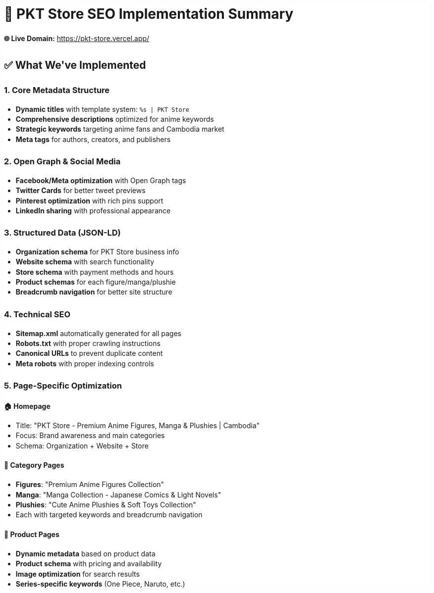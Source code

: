 # 🚀 PKT Store SEO Implementation Summary

**🌐 Live Domain:** https://pkt-store.vercel.app/

## ✅ What We've Implemented

### 1. **Core Metadata Structure**
- **Dynamic titles** with template system: `%s | PKT Store`
- **Comprehensive descriptions** optimized for anime keywords
- **Strategic keywords** targeting anime fans and Cambodia market
- **Meta tags** for authors, creators, and publishers

### 2. **Open Graph & Social Media**
- **Facebook/Meta optimization** with Open Graph tags
- **Twitter Cards** for better tweet previews
- **Pinterest optimization** with rich pins support
- **LinkedIn sharing** with professional appearance

### 3. **Structured Data (JSON-LD)**
- **Organization schema** for PKT Store business info
- **Website schema** with search functionality
- **Store schema** with payment methods and hours
- **Product schemas** for each figure/manga/plushie
- **Breadcrumb navigation** for better site structure

### 4. **Technical SEO**
- **Sitemap.xml** automatically generated for all pages
- **Robots.txt** with proper crawling instructions
- **Canonical URLs** to prevent duplicate content
- **Meta robots** with proper indexing controls

### 5. **Page-Specific Optimization**

#### 🏠 **Homepage**
- Title: "PKT Store - Premium Anime Figures, Manga & Plushies | Cambodia"
- Focus: Brand awareness and main categories
- Schema: Organization + Website + Store

#### 🎌 **Category Pages**
- **Figures**: "Premium Anime Figures Collection"
- **Manga**: "Manga Collection - Japanese Comics & Light Novels"  
- **Plushies**: "Cute Anime Plushies & Soft Toys Collection"
- Each with targeted keywords and breadcrumb navigation

#### 🎯 **Product Pages**
- **Dynamic metadata** based on product data
- **Product schema** with pricing and availability
- **Image optimization** for search results
- **Series-specific keywords** (One Piece, Naruto, etc.)
